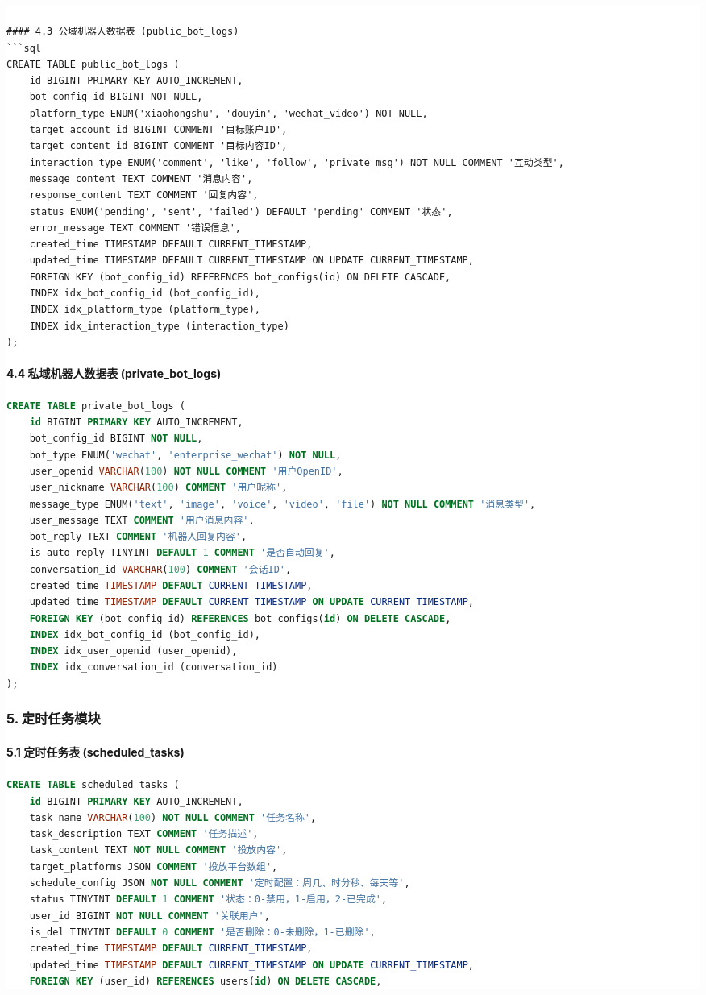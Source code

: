 ```

#### 4.3 公域机器人数据表 (public_bot_logs)
```sql
CREATE TABLE public_bot_logs (
    id BIGINT PRIMARY KEY AUTO_INCREMENT,
    bot_config_id BIGINT NOT NULL,
    platform_type ENUM('xiaohongshu', 'douyin', 'wechat_video') NOT NULL,
    target_account_id BIGINT COMMENT '目标账户ID',
    target_content_id BIGINT COMMENT '目标内容ID',
    interaction_type ENUM('comment', 'like', 'follow', 'private_msg') NOT NULL COMMENT '互动类型',
    message_content TEXT COMMENT '消息内容',
    response_content TEXT COMMENT '回复内容',
    status ENUM('pending', 'sent', 'failed') DEFAULT 'pending' COMMENT '状态',
    error_message TEXT COMMENT '错误信息',
    created_time TIMESTAMP DEFAULT CURRENT_TIMESTAMP,
    updated_time TIMESTAMP DEFAULT CURRENT_TIMESTAMP ON UPDATE CURRENT_TIMESTAMP,
    FOREIGN KEY (bot_config_id) REFERENCES bot_configs(id) ON DELETE CASCADE,
    INDEX idx_bot_config_id (bot_config_id),
    INDEX idx_platform_type (platform_type),
    INDEX idx_interaction_type (interaction_type)
);
```

#### 4.4 私域机器人数据表 (private_bot_logs)

```sql
CREATE TABLE private_bot_logs (
    id BIGINT PRIMARY KEY AUTO_INCREMENT,
    bot_config_id BIGINT NOT NULL,
    bot_type ENUM('wechat', 'enterprise_wechat') NOT NULL,
    user_openid VARCHAR(100) NOT NULL COMMENT '用户OpenID',
    user_nickname VARCHAR(100) COMMENT '用户昵称',
    message_type ENUM('text', 'image', 'voice', 'video', 'file') NOT NULL COMMENT '消息类型',
    user_message TEXT COMMENT '用户消息内容',
    bot_reply TEXT COMMENT '机器人回复内容',
    is_auto_reply TINYINT DEFAULT 1 COMMENT '是否自动回复',
    conversation_id VARCHAR(100) COMMENT '会话ID',
    created_time TIMESTAMP DEFAULT CURRENT_TIMESTAMP,
    updated_time TIMESTAMP DEFAULT CURRENT_TIMESTAMP ON UPDATE CURRENT_TIMESTAMP,
    FOREIGN KEY (bot_config_id) REFERENCES bot_configs(id) ON DELETE CASCADE,
    INDEX idx_bot_config_id (bot_config_id),
    INDEX idx_user_openid (user_openid),
    INDEX idx_conversation_id (conversation_id)
);
```

### 5. 定时任务模块

#### 5.1 定时任务表 (scheduled_tasks)

```sql
CREATE TABLE scheduled_tasks (
    id BIGINT PRIMARY KEY AUTO_INCREMENT,
    task_name VARCHAR(100) NOT NULL COMMENT '任务名称',
    task_description TEXT COMMENT '任务描述',
    task_content TEXT NOT NULL COMMENT '投放内容',
    target_platforms JSON COMMENT '投放平台数组',
    schedule_config JSON NOT NULL COMMENT '定时配置：周几、时分秒、每天等',
    status TINYINT DEFAULT 1 COMMENT '状态：0-禁用，1-启用，2-已完成',
    user_id BIGINT NOT NULL COMMENT '关联用户',
    is_del TINYINT DEFAULT 0 COMMENT '是否删除：0-未删除，1-已删除',
    created_time TIMESTAMP DEFAULT CURRENT_TIMESTAMP,
    updated_time TIMESTAMP DEFAULT CURRENT_TIMESTAMP ON UPDATE CURRENT_TIMESTAMP,
    FOREIGN KEY (user_id) REFERENCES users(id) ON DELETE CASCADE,
```
